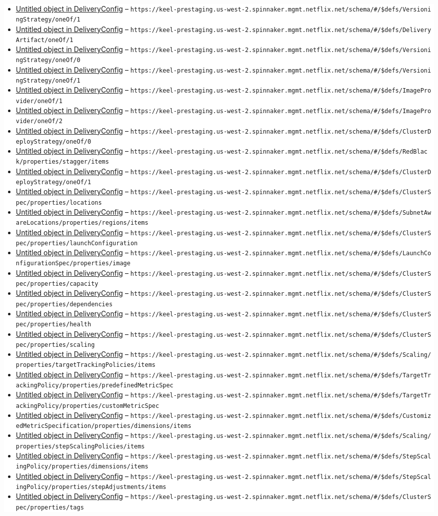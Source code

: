 -   [Untitled object in DeliveryConfig](./keel-defs-versioningstrategy-oneof-1.md) – `https://keel-prestaging.us-west-2.spinnaker.mgmt.netflix.net/schema/#/$defs/VersioningStrategy/oneOf/1`
-   [Untitled object in DeliveryConfig](./keel-defs-deliveryartifact-oneof-1.md) – `https://keel-prestaging.us-west-2.spinnaker.mgmt.netflix.net/schema/#/$defs/DeliveryArtifact/oneOf/1`
-   [Untitled object in DeliveryConfig](./keel-defs-versioningstrategy-oneof-0.md) – `https://keel-prestaging.us-west-2.spinnaker.mgmt.netflix.net/schema/#/$defs/VersioningStrategy/oneOf/0`
-   [Untitled object in DeliveryConfig](./keel-defs-versioningstrategy-oneof-1.md) – `https://keel-prestaging.us-west-2.spinnaker.mgmt.netflix.net/schema/#/$defs/VersioningStrategy/oneOf/1`
-   [Untitled object in DeliveryConfig](./keel-defs-imageprovider-oneof-1.md) – `https://keel-prestaging.us-west-2.spinnaker.mgmt.netflix.net/schema/#/$defs/ImageProvider/oneOf/1`
-   [Untitled object in DeliveryConfig](./keel-defs-imageprovider-oneof-2.md) – `https://keel-prestaging.us-west-2.spinnaker.mgmt.netflix.net/schema/#/$defs/ImageProvider/oneOf/2`
-   [Untitled object in DeliveryConfig](./keel-defs-clusterdeploystrategy-oneof-0.md) – `https://keel-prestaging.us-west-2.spinnaker.mgmt.netflix.net/schema/#/$defs/ClusterDeployStrategy/oneOf/0`
-   [Untitled object in DeliveryConfig](./keel-defs-redblack-properties-stagger-items.md) – `https://keel-prestaging.us-west-2.spinnaker.mgmt.netflix.net/schema/#/$defs/RedBlack/properties/stagger/items`
-   [Untitled object in DeliveryConfig](./keel-defs-clusterdeploystrategy-oneof-1.md) – `https://keel-prestaging.us-west-2.spinnaker.mgmt.netflix.net/schema/#/$defs/ClusterDeployStrategy/oneOf/1`
-   [Untitled object in DeliveryConfig](./keel-defs-clusterspec-properties-locations.md) – `https://keel-prestaging.us-west-2.spinnaker.mgmt.netflix.net/schema/#/$defs/ClusterSpec/properties/locations`
-   [Untitled object in DeliveryConfig](./keel-defs-subnetawarelocations-properties-regions-items.md) – `https://keel-prestaging.us-west-2.spinnaker.mgmt.netflix.net/schema/#/$defs/SubnetAwareLocations/properties/regions/items`
-   [Untitled object in DeliveryConfig](./keel-defs-clusterspec-properties-launchconfiguration.md) – `https://keel-prestaging.us-west-2.spinnaker.mgmt.netflix.net/schema/#/$defs/ClusterSpec/properties/launchConfiguration`
-   [Untitled object in DeliveryConfig](./keel-defs-launchconfigurationspec-properties-image.md) – `https://keel-prestaging.us-west-2.spinnaker.mgmt.netflix.net/schema/#/$defs/LaunchConfigurationSpec/properties/image`
-   [Untitled object in DeliveryConfig](./keel-defs-clusterspec-properties-capacity.md) – `https://keel-prestaging.us-west-2.spinnaker.mgmt.netflix.net/schema/#/$defs/ClusterSpec/properties/capacity`
-   [Untitled object in DeliveryConfig](./keel-defs-clusterspec-properties-dependencies.md) – `https://keel-prestaging.us-west-2.spinnaker.mgmt.netflix.net/schema/#/$defs/ClusterSpec/properties/dependencies`
-   [Untitled object in DeliveryConfig](./keel-defs-clusterspec-properties-health.md) – `https://keel-prestaging.us-west-2.spinnaker.mgmt.netflix.net/schema/#/$defs/ClusterSpec/properties/health`
-   [Untitled object in DeliveryConfig](./keel-defs-clusterspec-properties-scaling.md) – `https://keel-prestaging.us-west-2.spinnaker.mgmt.netflix.net/schema/#/$defs/ClusterSpec/properties/scaling`
-   [Untitled object in DeliveryConfig](./keel-defs-scaling-properties-targettrackingpolicies-items.md) – `https://keel-prestaging.us-west-2.spinnaker.mgmt.netflix.net/schema/#/$defs/Scaling/properties/targetTrackingPolicies/items`
-   [Untitled object in DeliveryConfig](./keel-defs-targettrackingpolicy-properties-predefinedmetricspec.md) – `https://keel-prestaging.us-west-2.spinnaker.mgmt.netflix.net/schema/#/$defs/TargetTrackingPolicy/properties/predefinedMetricSpec`
-   [Untitled object in DeliveryConfig](./keel-defs-targettrackingpolicy-properties-custommetricspec.md) – `https://keel-prestaging.us-west-2.spinnaker.mgmt.netflix.net/schema/#/$defs/TargetTrackingPolicy/properties/customMetricSpec`
-   [Untitled object in DeliveryConfig](./keel-defs-customizedmetricspecification-properties-dimensions-items.md) – `https://keel-prestaging.us-west-2.spinnaker.mgmt.netflix.net/schema/#/$defs/CustomizedMetricSpecification/properties/dimensions/items`
-   [Untitled object in DeliveryConfig](./keel-defs-scaling-properties-stepscalingpolicies-items.md) – `https://keel-prestaging.us-west-2.spinnaker.mgmt.netflix.net/schema/#/$defs/Scaling/properties/stepScalingPolicies/items`
-   [Untitled object in DeliveryConfig](./keel-defs-stepscalingpolicy-properties-dimensions-items.md) – `https://keel-prestaging.us-west-2.spinnaker.mgmt.netflix.net/schema/#/$defs/StepScalingPolicy/properties/dimensions/items`
-   [Untitled object in DeliveryConfig](./keel-defs-stepscalingpolicy-properties-stepadjustments-items.md) – `https://keel-prestaging.us-west-2.spinnaker.mgmt.netflix.net/schema/#/$defs/StepScalingPolicy/properties/stepAdjustments/items`
-   [Untitled object in DeliveryConfig](./keel-defs-clusterspec-properties-tags.md) – `https://keel-prestaging.us-west-2.spinnaker.mgmt.netflix.net/schema/#/$defs/ClusterSpec/properties/tags`